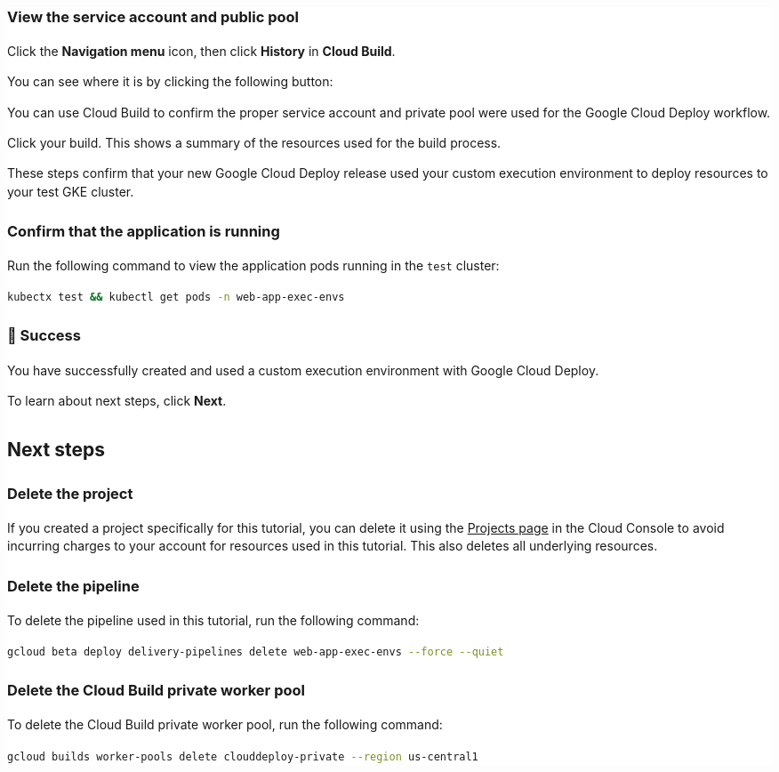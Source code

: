 ### View the service account and public pool

Click the **Navigation menu**
<walkthrough-nav-menu-icon></walkthrough-nav-menu-icon>icon, then click
**History** in **Cloud Build**.

You can see where it is by clicking the following button:

<walkthrough-menu-navigation sectionId="CLOUD_BUILD_SECTION;builds">
</walkthrough-menu-navigation>

You can use Cloud Build to confirm the proper service account and private pool were used for the Google Cloud Deploy workflow.

Click your build. This shows a summary of the resources used for the build process.

These steps confirm that your new Google Cloud Deploy release used your custom execution environment to deploy resources to your test GKE cluster.

### Confirm that the application is running

Run the following command to view the application pods running in the `test` cluster:

```bash
kubectx test && kubectl get pods -n web-app-exec-envs
```

### 🎉 Success

You have successfully created and used a custom execution environment with Google Cloud Deploy.

To learn about next steps, click **Next**.

## Next steps

### Delete the project

If you created a project specifically for this tutorial, you can delete it using
the [Projects page](https://console.cloud.google.com/cloud-resource-manager) in
the Cloud Console to avoid incurring charges to your account for resources used
in this tutorial. This also deletes all underlying resources.

### Delete the pipeline

To delete the pipeline used in this tutorial, run the following command:

```bash
gcloud beta deploy delivery-pipelines delete web-app-exec-envs --force --quiet
```

### Delete the Cloud Build private worker pool

To delete the Cloud Build private worker pool, run the following command:

```bash
gcloud builds worker-pools delete clouddeploy-private --region us-central1
```

